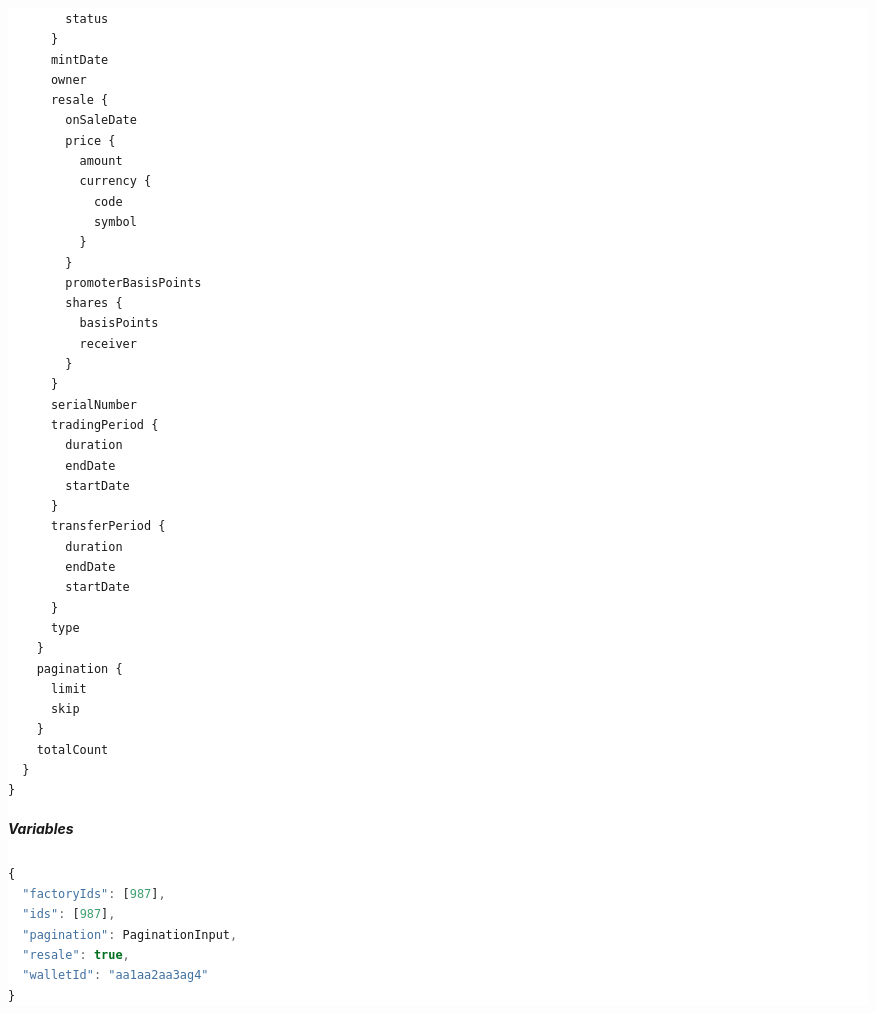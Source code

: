 ``` js
        status
      }
      mintDate
      owner
      resale {
        onSaleDate
        price {
          amount
          currency {
            code
            symbol
          }
        }
        promoterBasisPoints
        shares {
          basisPoints
          receiver
        }
      }
      serialNumber
      tradingPeriod {
        duration
        endDate
        startDate
      }
      transferPeriod {
        duration
        endDate
        startDate
      }
      type
    }
    pagination {
      limit
      skip
    }
    totalCount
  }
}
```

##### Variables

``` js
{
  "factoryIds": [987],
  "ids": [987],
  "pagination": PaginationInput,
  "resale": true,
  "walletId": "aa1aa2aa3ag4"
}
```
